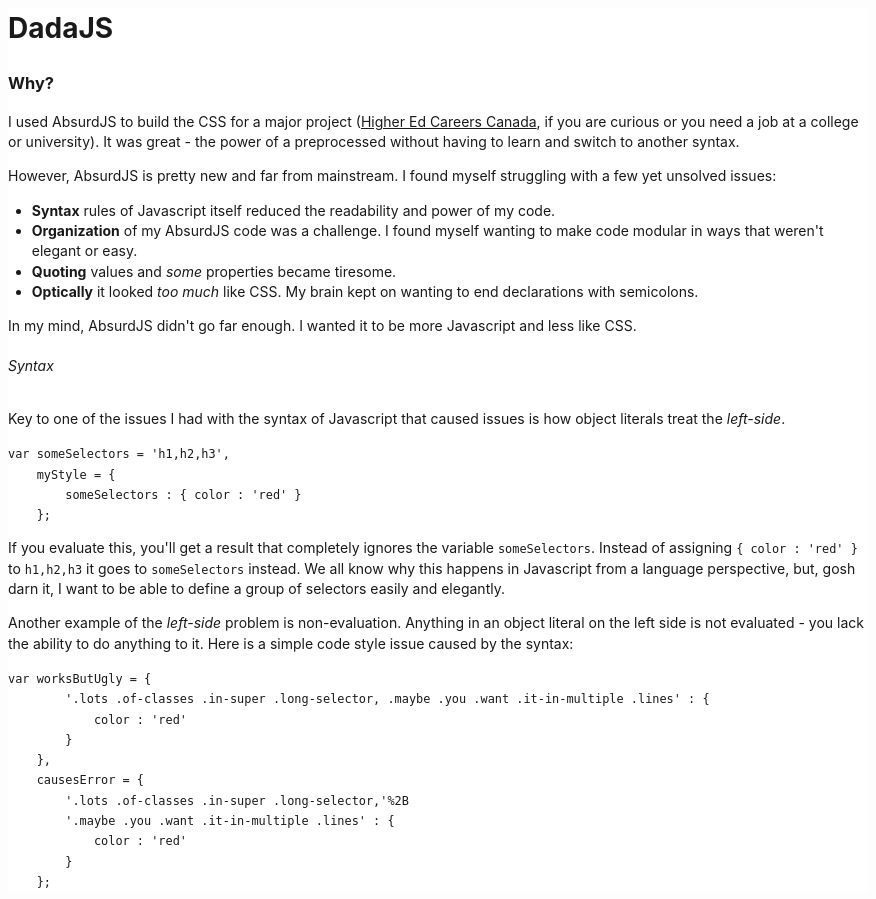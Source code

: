 # DadaJS

### Why?

I used AbsurdJS to build the CSS for a major project ([Higher Ed Careers Canada][1], if you are curious or you need a job at a college or university). It was great - the power of a preprocessed without having to learn and switch to another syntax.

However, AbsurdJS is pretty new and far from mainstream. I found myself struggling with a few yet unsolved issues:

  * **Syntax** rules of Javascript itself reduced the readability and power of my code.
  * **Organization** of my AbsurdJS code was a challenge. I found myself wanting to make code modular in ways that weren't elegant or easy.
  * **Quoting** values and _some_ properties became tiresome.
  * **Optically** it looked _too much_ like CSS. My brain kept on wanting to end declarations with semicolons.

In my mind, AbsurdJS didn't go far enough. I wanted it to be more Javascript and less like CSS.

###### Syntax

Key to one of the issues I had with the syntax of Javascript that caused issues is how object literals treat the _left-side_.


    var someSelectors = 'h1,h2,h3',
        myStyle = {
            someSelectors : { color : 'red' }
        };



If you evaluate this, you'll get a result that completely ignores the variable `someSelectors`. Instead of assigning `{ color : 'red' }` to `h1,h2,h3` it goes to `someSelectors` instead. We all know why this happens in Javascript from a language perspective, but, gosh darn it, I want to be able to define a group of selectors easily and elegantly.

Another example of the _left-side_ problem is non-evaluation. Anything in an object literal on the left side is not evaluated - you lack the ability to do anything to it. Here is a simple code style issue caused by the syntax:



    var worksButUgly = {
            '.lots .of-classes .in-super .long-selector, .maybe .you .want .it-in-multiple .lines' : {
                color : 'red'
            }
        },
        causesError = {
            '.lots .of-classes .in-super .long-selector,'%2B
            '.maybe .you .want .it-in-multiple .lines' : {
                color : 'red'
            }
        };


[1]: http://higheredcareers.ca/
[2]: http://en.wikipedia.org/wiki/File:Sabu_with_his_Tandy_1000_Computer.jpg
[3]: https://developer.mozilla.org/en-US/docs/Web/JavaScript/Reference/Statements/with
[4]: http://arnaudleray.github.io/pocketgrid/